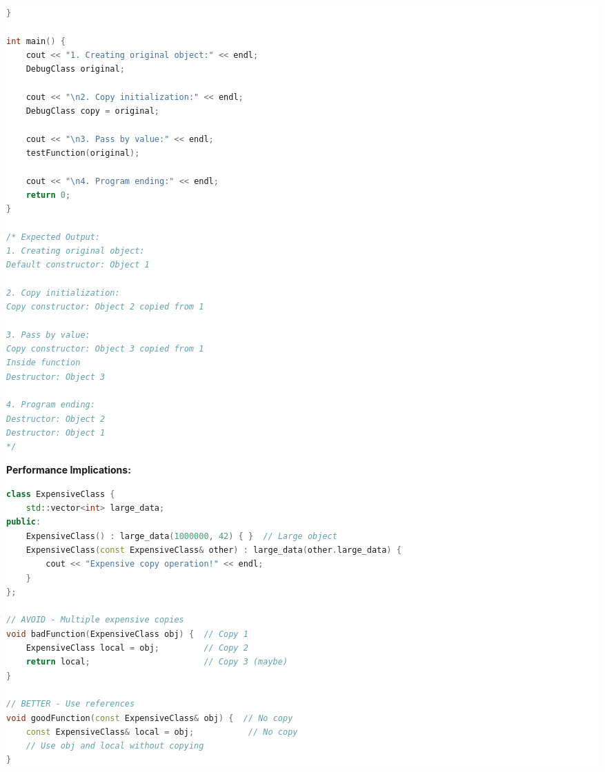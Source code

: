 ```cpp
}

int main() {
    cout << "1. Creating original object:" << endl;
    DebugClass original;
    
    cout << "\n2. Copy initialization:" << endl;
    DebugClass copy = original;
    
    cout << "\n3. Pass by value:" << endl;
    testFunction(original);
    
    cout << "\n4. Program ending:" << endl;
    return 0;
}

/* Expected Output:
1. Creating original object:
Default constructor: Object 1

2. Copy initialization:
Copy constructor: Object 2 copied from 1

3. Pass by value:
Copy constructor: Object 3 copied from 1
Inside function
Destructor: Object 3

4. Program ending:
Destructor: Object 2
Destructor: Object 1
*/
```

**Performance Implications:**
```cpp
class ExpensiveClass {
    std::vector<int> large_data;
public:
    ExpensiveClass() : large_data(1000000, 42) { }  // Large object
    ExpensiveClass(const ExpensiveClass& other) : large_data(other.large_data) {
        cout << "Expensive copy operation!" << endl;
    }
};

// AVOID - Multiple expensive copies
void badFunction(ExpensiveClass obj) {  // Copy 1
    ExpensiveClass local = obj;         // Copy 2
    return local;                       // Copy 3 (maybe)
}

// BETTER - Use references
void goodFunction(const ExpensiveClass& obj) {  // No copy
    const ExpensiveClass& local = obj;           // No copy
    // Use obj and local without copying
}
```
